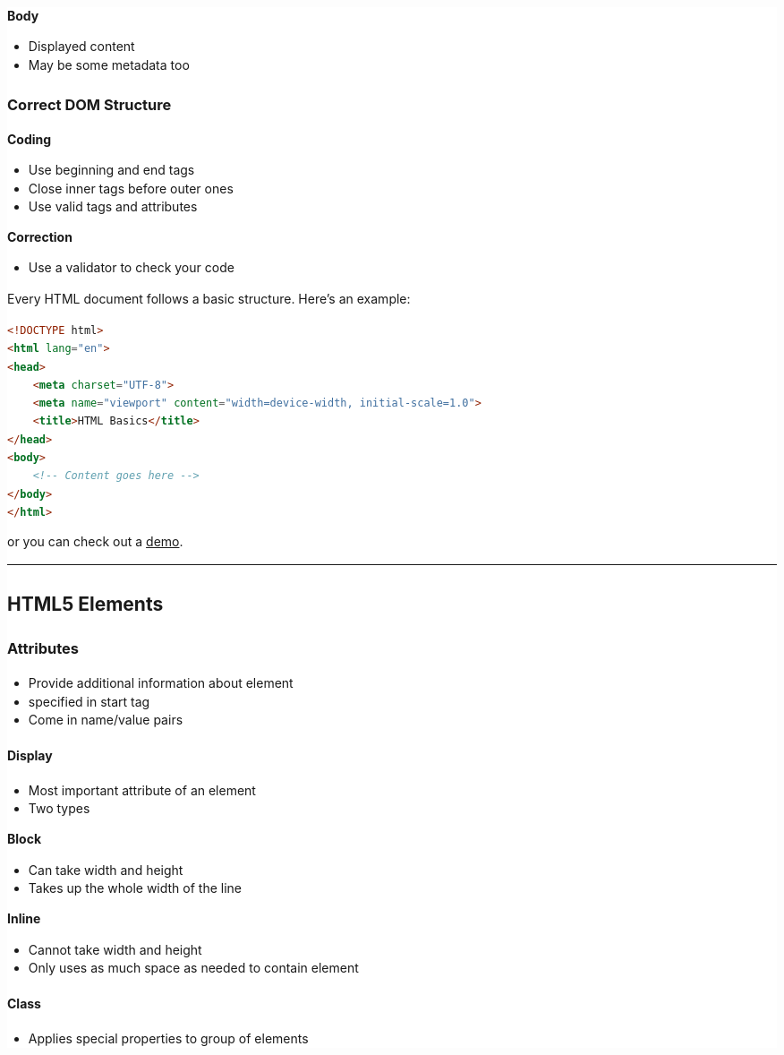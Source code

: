 **Body**
- Displayed content
- May be some metadata too

### Correct DOM Structure

**Coding**
- Use beginning and end tags
- Close inner tags before outer ones
- Use valid tags and attributes

**Correction**
- Use a validator to check your code

Every HTML document follows a basic structure. Here’s an example:

```html
<!DOCTYPE html>
<html lang="en">
<head>
    <meta charset="UTF-8">
    <meta name="viewport" content="width=device-width, initial-scale=1.0">
    <title>HTML Basics</title>
</head>
<body>
    <!-- Content goes here -->
</body>
</html>
```
or you can check out a [demo](Week-1/default-html-file-header.html).

___

## HTML5 Elements

### Attributes
- Provide additional information about element
- specified in start tag
- Come in name/value pairs

#### Display
- Most important attribute of an element
- Two types

**Block**
- Can take width and height
- Takes up the whole width of the line

**Inline**
- Cannot take width and height
- Only uses as much space as needed to contain element

#### Class
- Applies special properties to group of elements

